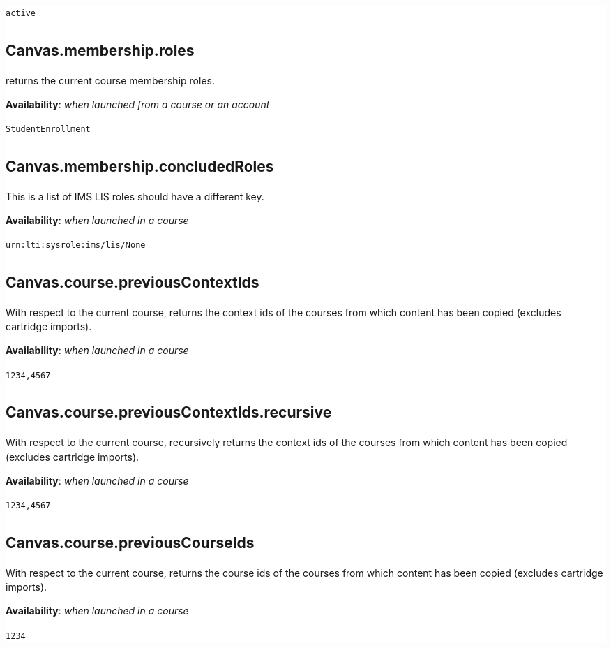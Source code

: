 ```
active
```

## Canvas.membership.roles

returns the current course membership roles.

**Availability**: _when launched from a course or an account_

```
StudentEnrollment
```

## Canvas.membership.concludedRoles

This is a list of IMS LIS roles should have a different key.

**Availability**: _when launched in a course_

```
urn:lti:sysrole:ims/lis/None
```

## Canvas.course.previousContextIds

With respect to the current course, returns the context ids of the courses from which content has been copied (excludes cartridge imports).

**Availability**: _when launched in a course_

```
1234,4567
```

## Canvas.course.previousContextIds.recursive

With respect to the current course, recursively returns the context ids of the courses from which content has been copied (excludes cartridge imports).

**Availability**: _when launched in a course_

```
1234,4567
```

## Canvas.course.previousCourseIds

With respect to the current course, returns the course ids of the courses from which content has been copied (excludes cartridge imports).

**Availability**: _when launched in a course_

```
1234
```
